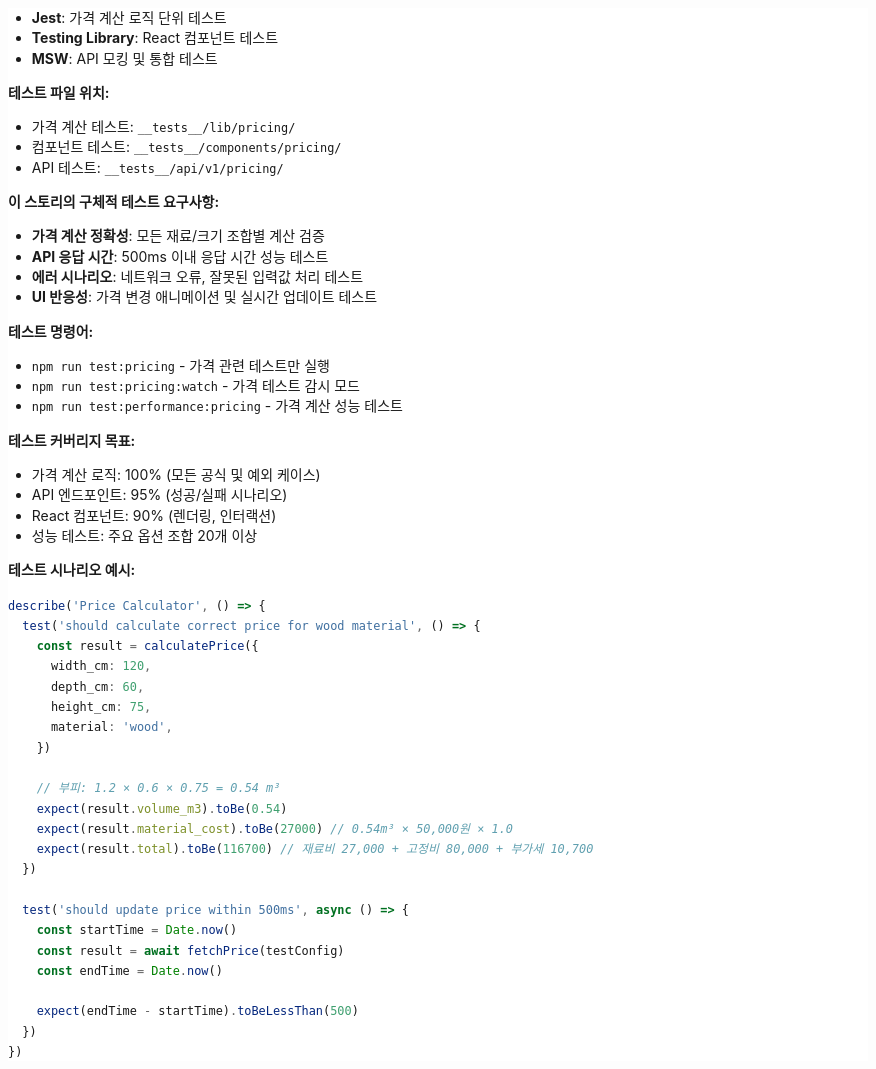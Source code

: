 - **Jest**: 가격 계산 로직 단위 테스트
- **Testing Library**: React 컴포넌트 테스트
- **MSW**: API 모킹 및 통합 테스트

**테스트 파일 위치:**

- 가격 계산 테스트: `__tests__/lib/pricing/`
- 컴포넌트 테스트: `__tests__/components/pricing/`
- API 테스트: `__tests__/api/v1/pricing/`

**이 스토리의 구체적 테스트 요구사항:**

- **가격 계산 정확성**: 모든 재료/크기 조합별 계산 검증
- **API 응답 시간**: 500ms 이내 응답 시간 성능 테스트
- **에러 시나리오**: 네트워크 오류, 잘못된 입력값 처리 테스트
- **UI 반응성**: 가격 변경 애니메이션 및 실시간 업데이트 테스트

**테스트 명령어:**

- `npm run test:pricing` - 가격 관련 테스트만 실행
- `npm run test:pricing:watch` - 가격 테스트 감시 모드
- `npm run test:performance:pricing` - 가격 계산 성능 테스트

**테스트 커버리지 목표:**

- 가격 계산 로직: 100% (모든 공식 및 예외 케이스)
- API 엔드포인트: 95% (성공/실패 시나리오)
- React 컴포넌트: 90% (렌더링, 인터랙션)
- 성능 테스트: 주요 옵션 조합 20개 이상

**테스트 시나리오 예시:**

```typescript
describe('Price Calculator', () => {
  test('should calculate correct price for wood material', () => {
    const result = calculatePrice({
      width_cm: 120,
      depth_cm: 60,
      height_cm: 75,
      material: 'wood',
    })

    // 부피: 1.2 × 0.6 × 0.75 = 0.54 m³
    expect(result.volume_m3).toBe(0.54)
    expect(result.material_cost).toBe(27000) // 0.54m³ × 50,000원 × 1.0
    expect(result.total).toBe(116700) // 재료비 27,000 + 고정비 80,000 + 부가세 10,700
  })

  test('should update price within 500ms', async () => {
    const startTime = Date.now()
    const result = await fetchPrice(testConfig)
    const endTime = Date.now()

    expect(endTime - startTime).toBeLessThan(500)
  })
})
```
